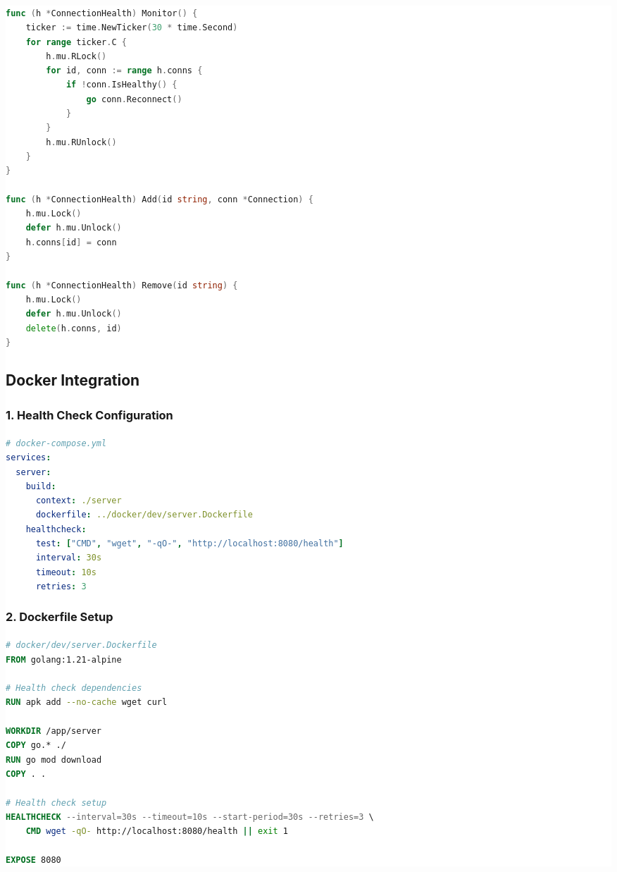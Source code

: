 ```go
func (h *ConnectionHealth) Monitor() {
    ticker := time.NewTicker(30 * time.Second)
    for range ticker.C {
        h.mu.RLock()
        for id, conn := range h.conns {
            if !conn.IsHealthy() {
                go conn.Reconnect()
            }
        }
        h.mu.RUnlock()
    }
}

func (h *ConnectionHealth) Add(id string, conn *Connection) {
    h.mu.Lock()
    defer h.mu.Unlock()
    h.conns[id] = conn
}

func (h *ConnectionHealth) Remove(id string) {
    h.mu.Lock()
    defer h.mu.Unlock()
    delete(h.conns, id)
}
```

## Docker Integration

### 1. Health Check Configuration

```yaml
# docker-compose.yml
services:
  server:
    build:
      context: ./server
      dockerfile: ../docker/dev/server.Dockerfile
    healthcheck:
      test: ["CMD", "wget", "-qO-", "http://localhost:8080/health"]
      interval: 30s
      timeout: 10s
      retries: 3
```

### 2. Dockerfile Setup

```dockerfile
# docker/dev/server.Dockerfile
FROM golang:1.21-alpine

# Health check dependencies
RUN apk add --no-cache wget curl

WORKDIR /app/server
COPY go.* ./
RUN go mod download
COPY . .

# Health check setup
HEALTHCHECK --interval=30s --timeout=10s --start-period=30s --retries=3 \
    CMD wget -qO- http://localhost:8080/health || exit 1

EXPOSE 8080
```